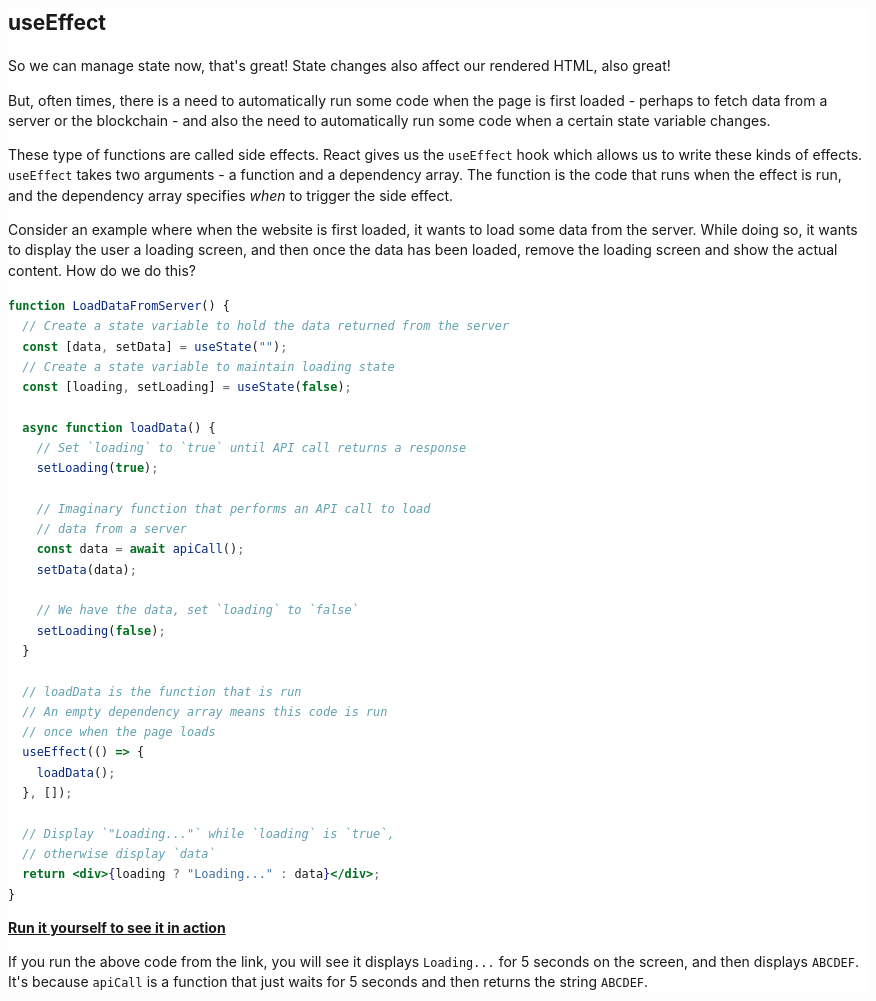 ## useEffect
So we can manage state now, that's great! State changes also affect our rendered HTML, also great!

But, often times, there is a need to automatically run some code when the page is first loaded - perhaps to fetch data from a server or the blockchain - and also the need to automatically run some code when a certain state variable changes.

These type of functions are called side effects. React gives us the `useEffect` hook which allows us to write these kinds of effects. `useEffect` takes two arguments - a function and a dependency array. The function is the code that runs when the effect is run, and the dependency array specifies *when* to trigger the side effect. 

Consider an example where when the website is first loaded, it wants to load some data from the server. While doing so, it wants to display the user a loading screen, and then once the data has been loaded, remove the loading screen and show the actual content. How do we do this?

```jsx
function LoadDataFromServer() {
  // Create a state variable to hold the data returned from the server
  const [data, setData] = useState("");
  // Create a state variable to maintain loading state
  const [loading, setLoading] = useState(false);

  async function loadData() {
    // Set `loading` to `true` until API call returns a response
    setLoading(true);

    // Imaginary function that performs an API call to load
    // data from a server
    const data = await apiCall();
    setData(data);

    // We have the data, set `loading` to `false`
    setLoading(false);
  }

  // loadData is the function that is run
  // An empty dependency array means this code is run
  // once when the page loads
  useEffect(() => {
    loadData();
  }, []);

  // Display `"Loading..."` while `loading` is `true`,
  // otherwise display `data`
  return <div>{loading ? "Loading..." : data}</div>;
}
```

**[Run it yourself to see it in action](https://codesandbox.io/s/practical-cache-ib3c0f?file=/src/App.js:186-756)**

If you run the above code from the link, you will see it displays `Loading...` for 5 seconds on the screen, and then displays `ABCDEF`. It's because `apiCall` is a function that just waits for 5 seconds and then returns the string `ABCDEF`. 
